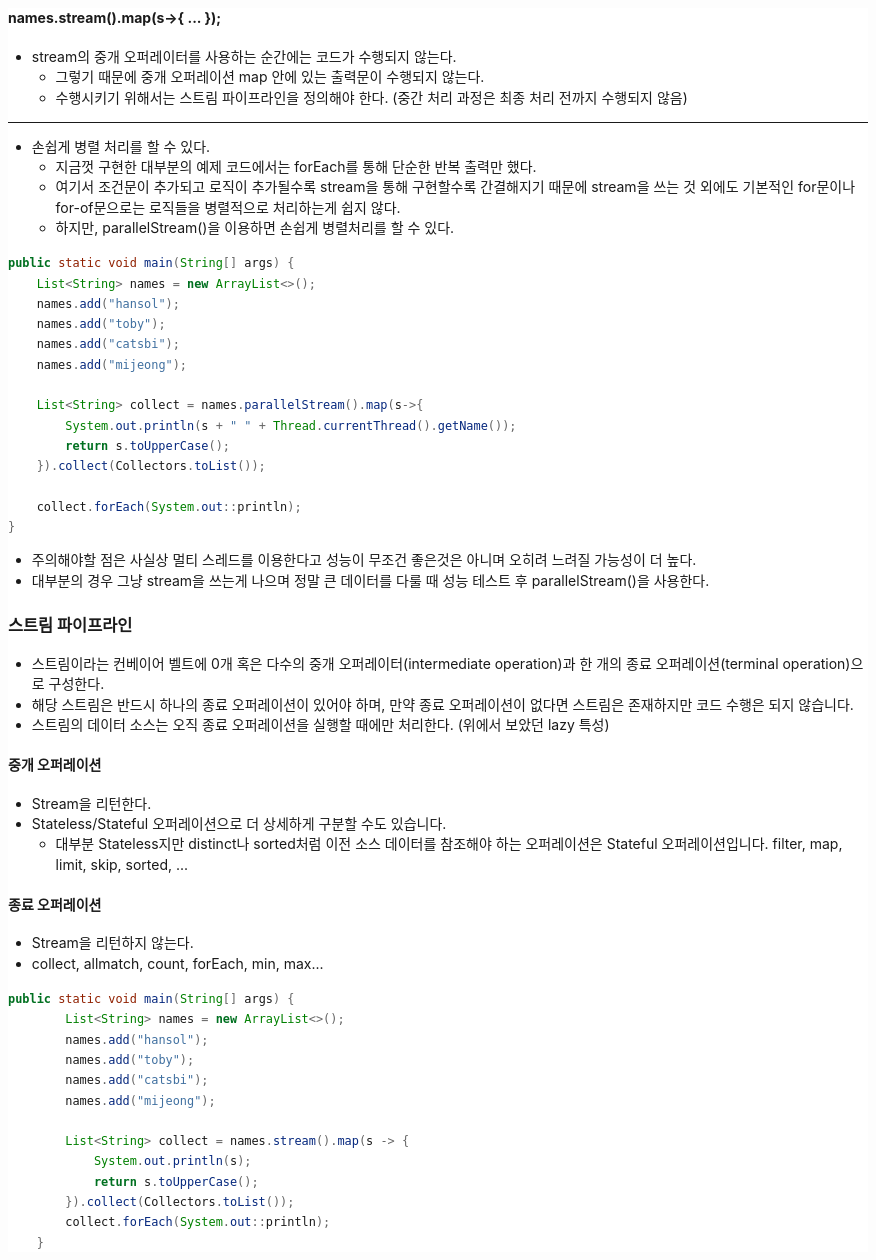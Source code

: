 #### names.stream().map(s->{ ... });

- stream의 중개 오퍼레이터를 사용하는 순간에는 코드가 수행되지 않는다.
  - 그렇기 때문에 중개 오퍼레이션 map 안에 있는 출력문이 수행되지 않는다.
  - 수행시키기 위해서는 스트림 파이프라인을 정의해야 한다. (중간 처리 과정은 최종 처리 전까지 수행되지 않음)
---

- 손쉽게 병렬 처리를 할 수 있다.
  - 지금껏 구현한 대부분의 예제 코드에서는 forEach를 통해 단순한 반복 출력만 했다.
  - 여기서 조건문이 추가되고 로직이 추가될수록 stream을 통해 구현할수록 간결해지기 때문에 stream을 쓰는 것 외에도 기본적인 for문이나 for-of문으로는 로직들을 병렬적으로 처리하는게 쉽지 않다.
  - 하지만, parallelStream()을 이용하면 손쉽게 병렬처리를 할 수 있다.

```java
public static void main(String[] args) {
    List<String> names = new ArrayList<>();
    names.add("hansol");
    names.add("toby");
    names.add("catsbi");
    names.add("mijeong");

    List<String> collect = names.parallelStream().map(s->{
        System.out.println(s + " " + Thread.currentThread().getName());
        return s.toUpperCase();
    }).collect(Collectors.toList());

    collect.forEach(System.out::println);
}
```
- 주의해야할 점은 사실상 멀티 스레드를 이용한다고 성능이 무조건 좋은것은 아니며 오히려 느려질 가능성이 더 높다.
- 대부분의 경우 그냥 stream을 쓰는게 나으며 정말 큰 데이터를 다룰 때 성능 테스트 후 parallelStream()을 사용한다.

### 스트림 파이프라인
- 스트림이라는 컨베이어 벨트에 0개 혹은 다수의 중개 오퍼레이터(intermediate operation)과 한 개의 종료 오퍼레이션(terminal operation)으로 구성한다.
- 해당 스트림은 반드시 하나의 종료 오퍼레이션이 있어야 하며, 만약 종료 오퍼레이션이 없다면 스트림은 존재하지만 코드 수행은 되지 않습니다. 
- 스트림의 데이터 소스는 오직 종료 오퍼레이션을 실행할 때에만 처리한다. (위에서 보았던 lazy 특성)

#### 중개 오퍼레이션
- Stream을 리턴한다.
- Stateless/Stateful 오퍼레이션으로 더 상세하게 구분할 수도 있습니다.
  - 대부분 Stateless지만 distinct나 sorted처럼 이전 소스 데이터를 참조해야 하는 오퍼레이션은 Stateful 오퍼레이션입니다. 
filter, map, limit, skip, sorted, ...

#### 종료 오퍼레이션
- Stream을 리턴하지 않는다.
- collect, allmatch, count, forEach, min, max...

```java
public static void main(String[] args) {
        List<String> names = new ArrayList<>();
        names.add("hansol");
        names.add("toby");
        names.add("catsbi");
        names.add("mijeong");

        List<String> collect = names.stream().map(s -> {
            System.out.println(s);
            return s.toUpperCase();
        }).collect(Collectors.toList());
        collect.forEach(System.out::println);
    }
```
